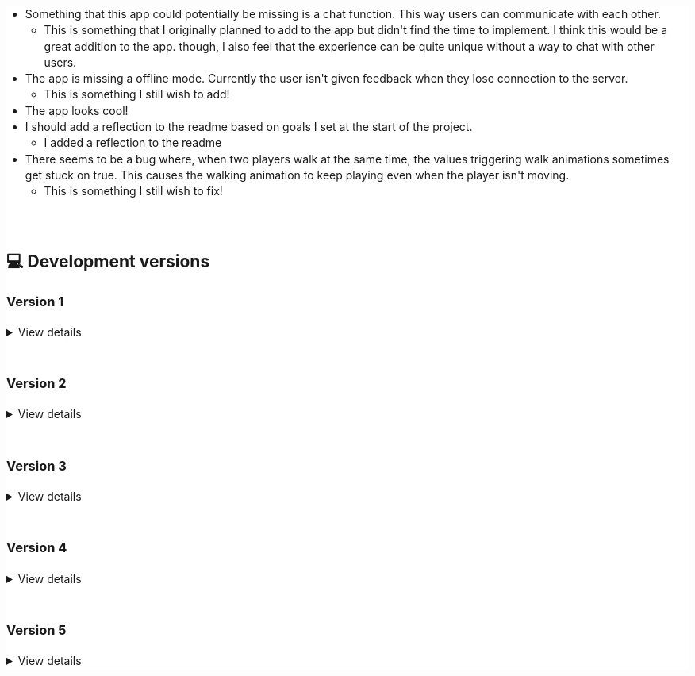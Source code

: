 - Something that this app could potentially be missing is a chat function. This way users can communicate with each other.
    - This is something that I originally planned to add to the app but didn't find the time to implement. I think this would be a great addition to the app. though, I also feel that the experience can be quite unique without a way to chat with other users.
- The app is missing a offline mode. Currently the user isn't given feedback when they lose connection to the server.
    - This is something I still wish to add!
- The app looks cool!
- I should add a reflection to the readme based on goals I set at the start of the project. 
    - I added a reflection to the readme
- There seems to be a bug where, when two players walk at the same time, the values triggering walk animations sometimes get stuck on true. This causes the walking animation to keep playing even when the player isn't moving.
    - This is something I still wish to fix!
<br>

## 💻 Development versions

### Version 1
<details><summary>
        View details
    </summary></details>

<br>

### Version 2
<details><summary>
        View details
    </summary></details>

<br>

### Version 3
<details><summary>
        View details
    </summary></details>

<br>

### Version 4
<details><summary>
        View details
    </summary></details>

<br>

### Version 5
<details><summary>
        View details
    </summary></details>
